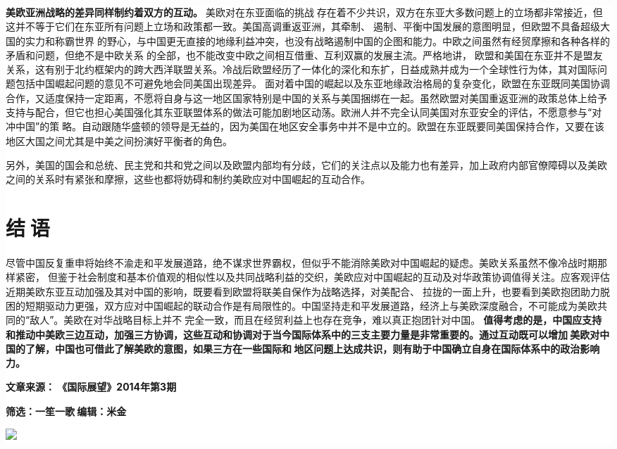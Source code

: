  **美欧亚洲战略的差异同样制约着双方的互动。** 美欧对在东亚面临的挑战
存在着不少共识，双方在东亚大多数问题上的立场都非常接近，但这并不等于它们在东亚所有问题上立场和政策都一致。美国高调重返亚洲，其牵制、
遏制、平衡中国发展的意图明显，但欧盟不具备超级大国的实力和称霸世界
的野心，与中国更无直接的地缘利益冲突，也没有战略遏制中国的企图和能力。中欧之间虽然有经贸摩擦和各种各样的矛盾和问题，但绝不是中欧关系
的全部，也不能改变中欧之间相互借重、互利双赢的发展主流。严格地讲，
欧盟和美国在东亚并不是盟友关系，这有别于北约框架内的跨大西洋联盟关系。冷战后欧盟经历了一体化的深化和东扩，日益成熟并成为一个全球性行为体，其对国际问题包括中国崛起问题的意见不可避免地会同美国出现差异。
面对着中国的崛起以及东亚地缘政治格局的复杂变化，欧盟在东亚既同美国协调合作，又适度保持一定距离，不愿将自身与这一地区国家特别是中国的关系与美国捆绑在一起。虽然欧盟对美国重返亚洲的政策总体上给予
支持与配合，但它也担心美国强化其东亚联盟体系的做法可能加剧地区动荡。欧洲人并不完全认同美国对东亚安全的评估，不愿意参与“对冲中国”的策
略。自动跟随华盛顿的领导是无益的，因为美国在地区安全事务中并不是中立的。欧盟在东亚既要同美国保持合作，又要在该地区大国之间尤其是中美之间扮演好平衡者的角色。

另外，美国的国会和总统、民主党和共和党之间以及欧盟内部均有分歧，它们的关注点以及能力也有差异，加上政府内部官僚障碍以及美欧之间的关系时有紧张和摩擦，这些也都将妨碍和制约美欧应对中国崛起的互动合作。

# **结 语**

尽管中国反复重申将始终不渝走和平发展道路，绝不谋求世界霸权，但似乎不能消除美欧对中国崛起的疑虑。美欧关系虽然不像冷战时期那样紧密，
但鉴于社会制度和基本价值观的相似性以及共同战略利益的交织，美欧应对中国崛起的互动及对华政策协调值得关注。应客观评估近期美欧东亚互动加强及其对中国的影响，既要看到欧盟将联美自保作为战略选择，对美配合、
拉拢的一面上升，也要看到美欧抱团助力脱困的短期驱动力更强，双方应对中国崛起的联动合作是有局限性的。中国坚持走和平发展道路，经济上与美欧深度融合，不可能成为美欧共同的“敌人”。美欧在对华战略目标上并不
完全一致，而且在经贸利益上也存在竞争，难以真正抱团针对中国。
**值得考虑的是，中国应支持和推动中美欧三边互动，加强三方协调，这些互动和协调对于当今国际体系中的三支主要力量是非常重要的。通过互动既可以增加
美欧对中国的了解，中国也可借此了解美欧的意图，如果三方在一些国际和 地区问题上达成共识，则有助于中国确立自身在国际体系中的政治影响力。**

  

 **文章来源： **《国际展望》2014年第3期****

 ****筛选：一笙一歌 编辑：米金****

  

<img src='/images/3945/3.gif' width='auto' />

  

  

